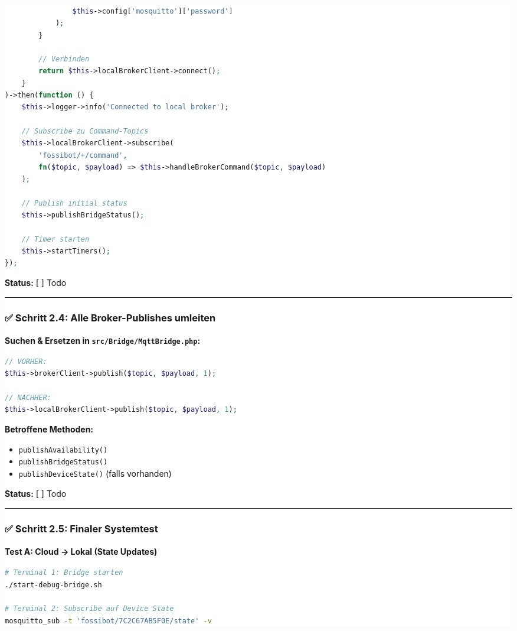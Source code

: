 ```php
                $this->config['mosquitto']['password']
            );
        }

        // Verbinden
        return $this->localBrokerClient->connect();
    }
)->then(function () {
    $this->logger->info('Connected to local broker');

    // Subscribe zu Command-Topics
    $this->localBrokerClient->subscribe(
        'fossibot/+/command',
        fn($topic, $payload) => $this->handleBrokerCommand($topic, $payload)
    );

    // Publish initial status
    $this->publishBridgeStatus();

    // Timer starten
    $this->startTimers();
});
```

**Status:** [ ] Todo

---

### ✅ Schritt 2.4: Alle Broker-Publishes umleiten

**Suchen & Ersetzen in `src/Bridge/MqttBridge.php`:**

```php
// VORHER:
$this->brokerClient->publish($topic, $payload, 1);

// NACHHER:
$this->localBrokerClient->publish($topic, $payload, 1);
```

**Betroffene Methoden:**
- `publishAvailability()`
- `publishBridgeStatus()`
- `publishDeviceState()` (falls vorhanden)

**Status:** [ ] Todo

---

### ✅ Schritt 2.5: Finaler Systemtest

**Test A: Cloud → Lokal (State Updates)**

```bash
# Terminal 1: Bridge starten
./start-debug-bridge.sh

# Terminal 2: Subscribe auf Device State
mosquitto_sub -t 'fossibot/7C2C67AB5F0E/state' -v
```

